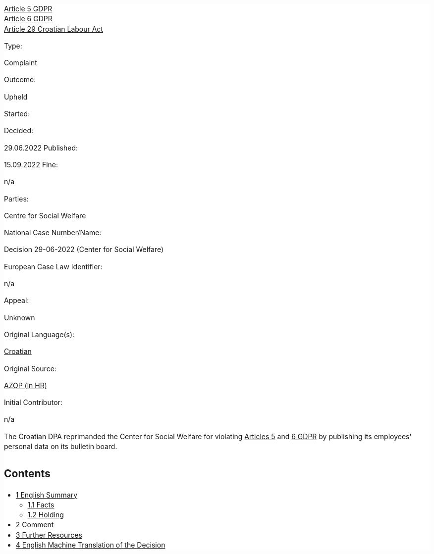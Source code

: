 [Article 5 GDPR](/index.php?title=Article_5_GDPR "Article 5 GDPR")  
[Article 6 GDPR](/index.php?title=Article_6_GDPR "Article 6 GDPR")  
[Article 29 Croatian Labour Act](https://mrosp.gov.hr/UserDocsImages/dokumenti/Uprava%20za%20rad/labour-act.pdf)

Type:

Complaint

Outcome:

Upheld

Started:

Decided:

29.06.2022 Published:

15.09.2022 Fine:

n/a

Parties:

Centre for Social Welfare

National Case Number/Name:

Decision 29-06-2022 (Center for Social Welfare)

European Case Law Identifier:

n/a

Appeal:

Unknown  

Original Language(s):

[Croatian](/index.php?title=Category:Croatian "Category:Croatian")

Original Source:

[AZOP (in HR)](https://azop.hr/wp-content/uploads/2022/09/RJESENJE-objava-godisnjeg-na-oglasnoj-ploci-centra.pdf)

Initial Contributor:

n/a

The Croatian DPA reprimanded the Center for Social Welfare for violating [Articles 5](/index.php?title=Article_5_GDPR "Article 5 GDPR") and [6 GDPR](/index.php?title=Article_6_GDPR "Article 6 GDPR") by publishing its employees' personal data on its bulletin board.

## Contents

*   [1 English Summary](#English_Summary)
    *   [1.1 Facts](#Facts)
    *   [1.2 Holding](#Holding)
*   [2 Comment](#Comment)
*   [3 Further Resources](#Further_Resources)
*   [4 English Machine Translation of the Decision](#English_Machine_Translation_of_the_Decision)
